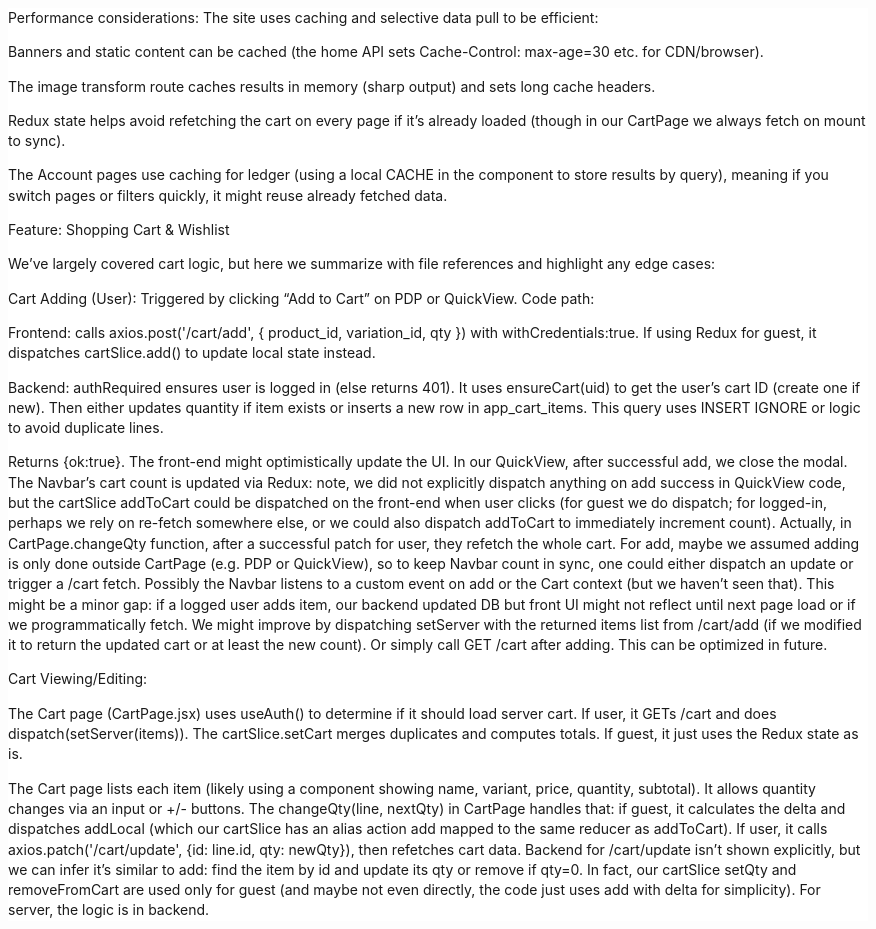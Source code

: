 Performance considerations: The site uses caching and selective data pull to be efficient:

Banners and static content can be cached (the home API sets Cache-Control: max-age=30 etc. for CDN/browser).

The image transform route caches results in memory (sharp output) and sets long cache headers.

Redux state helps avoid refetching the cart on every page if it’s already loaded (though in our CartPage we always fetch on mount to sync).

The Account pages use caching for ledger (using a local CACHE in the component to store results by query), meaning if you switch pages or filters quickly, it might reuse already fetched data.

Feature: Shopping Cart & Wishlist

We’ve largely covered cart logic, but here we summarize with file references and highlight any edge cases:

Cart Adding (User): Triggered by clicking “Add to Cart” on PDP or QuickView. Code path:

Frontend: calls axios.post('/cart/add', { product_id, variation_id, qty }) with withCredentials:true. If using Redux for guest, it dispatches cartSlice.add() to update local state instead.

Backend: authRequired ensures user is logged in (else returns 401). It uses ensureCart(uid) to get the user’s cart ID (create one if new). Then either updates quantity if item exists or inserts a new row in app_cart_items. This query uses INSERT IGNORE or logic to avoid duplicate lines.

Returns {ok:true}. The front-end might optimistically update the UI. In our QuickView, after successful add, we close the modal. The Navbar’s cart count is updated via Redux: note, we did not explicitly dispatch anything on add success in QuickView code, but the cartSlice addToCart could be dispatched on the front-end when user clicks (for guest we do dispatch; for logged-in, perhaps we rely on re-fetch somewhere else, or we could also dispatch addToCart to immediately increment count). Actually, in CartPage.changeQty function, after a successful patch for user, they refetch the whole cart. For add, maybe we assumed adding is only done outside CartPage (e.g. PDP or QuickView), so to keep Navbar count in sync, one could either dispatch an update or trigger a /cart fetch. Possibly the Navbar listens to a custom event on add or the Cart context (but we haven’t seen that). This might be a minor gap: if a logged user adds item, our backend updated DB but front UI might not reflect until next page load or if we programmatically fetch. We might improve by dispatching setServer with the returned items list from /cart/add (if we modified it to return the updated cart or at least the new count). Or simply call GET /cart after adding. This can be optimized in future.

Cart Viewing/Editing:

The Cart page (CartPage.jsx) uses useAuth() to determine if it should load server cart. If user, it GETs /cart and does dispatch(setServer(items)). The cartSlice.setCart merges duplicates and computes totals. If guest, it just uses the Redux state as is.

The Cart page lists each item (likely using a component showing name, variant, price, quantity, subtotal). It allows quantity changes via an input or +/- buttons. The changeQty(line, nextQty) in CartPage handles that: if guest, it calculates the delta and dispatches addLocal (which our cartSlice has an alias action add mapped to the same reducer as addToCart). If user, it calls axios.patch('/cart/update', {id: line.id, qty: newQty}), then refetches cart data. Backend for /cart/update isn’t shown explicitly, but we can infer it’s similar to add: find the item by id and update its qty or remove if qty=0. In fact, our cartSlice setQty and removeFromCart are used only for guest (and maybe not even directly, the code just uses add with delta for simplicity). For server, the logic is in backend.
